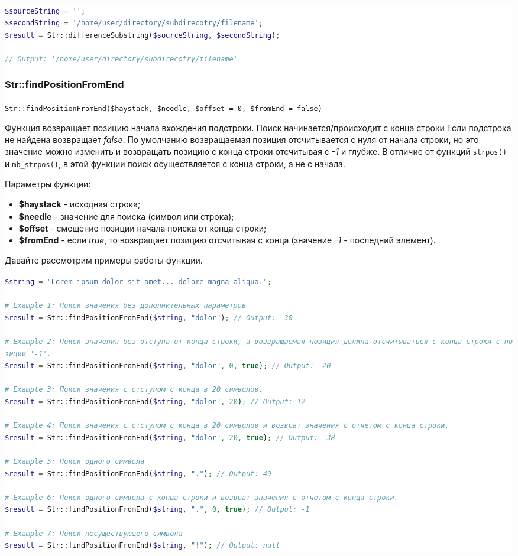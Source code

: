 ```php
$sourceString = '';
$secondString = '/home/user/directory/subdirecotry/filename';
$result = Str::differenceSubstring($sourceString, $secondString);

// Output: '/home/user/directory/subdirecotry/filename'
```

### <a name="string-find-position-from-end"></a> Str::findPositionFromEnd

`Str::findPositionFromEnd($haystack, $needle, $offset = 0, $fromEnd = false)`

Функция возвращает позицию начала вхождения подстроки. Поиск начинается/происходит с конца строки Если  подстрока не найдена возвращает *false*. По умолчанию возвращаемая позиция отсчитывается с нуля от начала строки, но это значение можно изменить и возвращать позицию с конца строки отсчитывая с *-1* и глубже.
В отличие от функций `strpos()` и `mb_strpos()`, в этой функции поиск осуществляется с конца строки, а не с начала.

Параметры функции:
- **$haystack** - исходная строка;
- **$needle** - значение для поиска (символ или строка);
- **$offset** - смещение позиции начала поиска от конца строки;
- **$fromEnd** - если *true*, то возвращает позицию отсчитывая с конца (значение *-1* - последний элемент).

Давайте рассмотрим примеры работы функции.

```php
$string = "Lorem ipsum dolor sit amet... dolore magna aliqua.";

# Example 1: Поиск значения без дополнительных параметров
$result = Str::findPositionFromEnd($string, "dolor"); // Output:  30

# Example 2: Поиск значения без отступа от конца строки, а возвращаемая позиция должна отсчитываться с конца строки с позиции '-1'.
$result = Str::findPositionFromEnd($string, "dolor", 0, true); // Output: -20

# Example 3: Поиск значения с отступом с конца в 20 символов.
$result = Str::findPositionFromEnd($string, "dolor", 20); // Output: 12

# Example 4: Поиск значения с отступом с конца в 20 символов и возврат значения с отчетом с конца строки.
$result = Str::findPositionFromEnd($string, "dolor", 20, true); // Output: -38

# Example 5: Поиск одного символа
$result = Str::findPositionFromEnd($string, "."); // Output: 49

# Example 6: Поиск одного символа с конца строки и возврат значения с отчетом с конца строки.
$result = Str::findPositionFromEnd($string, ".", 0, true); // Output: -1

# Example 7: Поиск несуществующего символа
$result = Str::findPositionFromEnd($string, "!"); // Output: null
```
